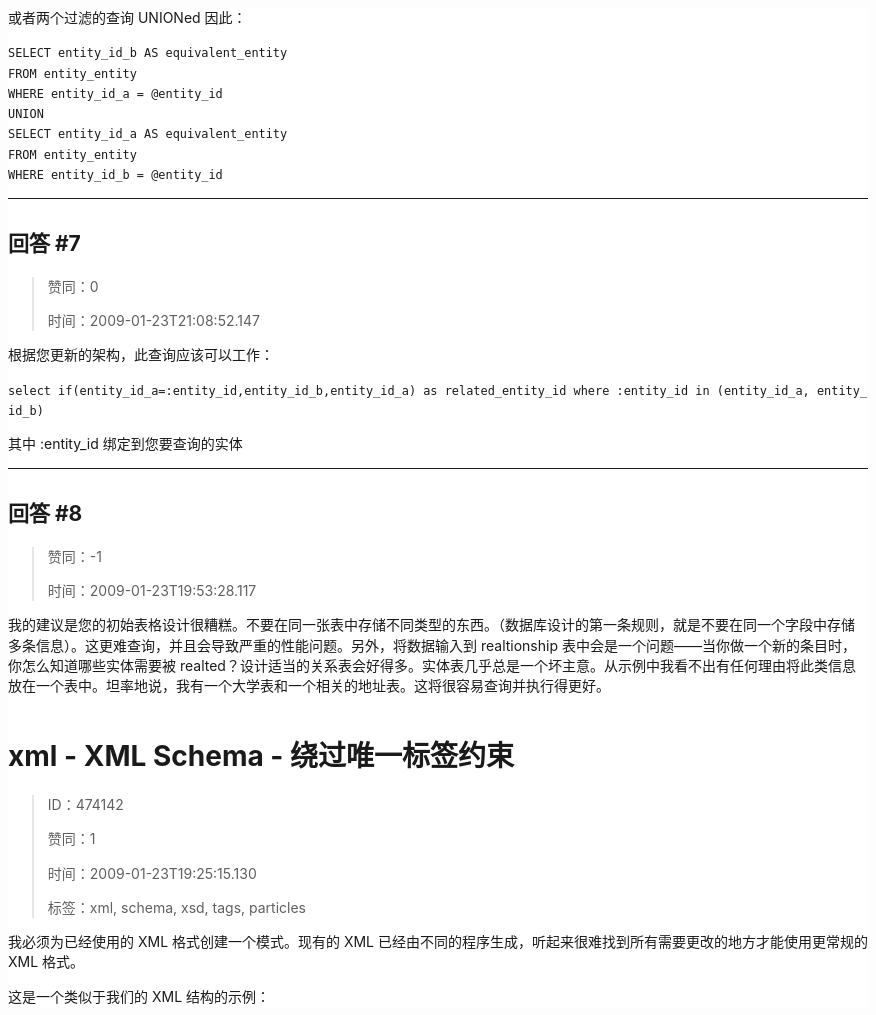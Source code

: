 或者两个过滤的查询 UNIONed 因此：

```
SELECT entity_id_b AS equivalent_entity
FROM entity_entity
WHERE entity_id_a = @entity_id
UNION
SELECT entity_id_a AS equivalent_entity
FROM entity_entity
WHERE entity_id_b = @entity_id 
```

* * *

## 回答 #7

> 赞同：0
> 
> 时间：2009-01-23T21:08:52.147

根据您更新的架构，此查询应该可以工作：

```
select if(entity_id_a=:entity_id,entity_id_b,entity_id_a) as related_entity_id where :entity_id in (entity_id_a, entity_id_b) 
```

其中 :entity_id 绑定到您要查询的实体

* * *

## 回答 #8

> 赞同：-1
> 
> 时间：2009-01-23T19:53:28.117

我的建议是您的初始表格设计很糟糕。不要在同一张表中存储不同类型的东西。（数据库设计的第一条规则，就是不要在同一个字段中存储多条信息）。这更难查询，并且会导致严重的性能问题。另外，将数据输入到 realtionship 表中会是一个问题——当你做一个新的条目时，你怎么知道哪些实体需要被 realted？设计适当的关系表会好得多。实体表几乎总是一个坏主意。从示例中我看不出有任何理由将此类信息放在一个表中。坦率地说，我有一个大学表和一个相关的地址表。这将很容易查询并执行得更好。

# xml - XML Schema - 绕过唯一标签约束

> ID：474142
> 
> 赞同：1
> 
> 时间：2009-01-23T19:25:15.130
> 
> 标签：xml, schema, xsd, tags, particles

我必须为已经使用的 XML 格式创建一个模式。现有的 XML 已经由不同的程序生成，听起来很难找到所有需要更改的地方才能使用更常规的 XML 格式。

这是一个类似于我们的 XML 结构的示例：
